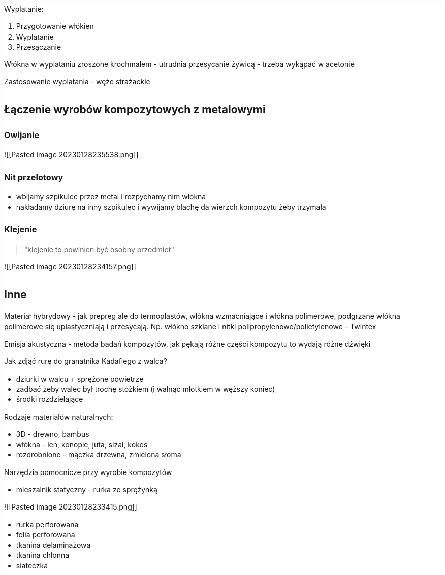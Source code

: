 Wyplatanie:

1. Przygotowanie włókien
2. Wyplatanie
3. Przesączanie 

Włókna w wyplataniu zroszone krochmalem - utrudnia przesycanie żywicą - trzeba wykąpać w acetonie

Zastosowanie wyplatania - węże strażackie 

## Łączenie wyrobów kompozytowych z metalowymi

### Owijanie

![[Pasted image 20230128235538.png]]

### Nit przelotowy

- wbijamy szpikulec przez metal i rozpychamy nim włókna
- nakładamy dziurę na inny szpikulec i wywijamy blachę da wierzch kompozytu żeby trzymała

### Klejenie 

> "klejenie to powinien być osobny przedmiot"

![[Pasted image 20230128234157.png]]

## Inne

Materiał hybrydowy - jak prepreg ale do termoplastów, włókna wzmacniające i włókna polimerowe, podgrzane włókna polimerowe się uplastyczniają i przesycają. Np. włókno szklane i nitki polipropylenowe/polietylenowe - Twintex


Emisja akustyczna - metoda badań kompozytów, jak pękają różne części kompozytu to wydają różne dźwięki

Jak zdjąć rurę do granatnika Kadafiego z walca?

- dziurki w walcu + sprężone powietrze
- zadbać żeby walec był trochę stożkiem (i walnąć młotkiem w węższy koniec)
- środki rozdzielające

Rodzaje materiałów naturalnych:

- 3D - drewno, bambus
- włókna - len, konopie, juta, sizal, kokos
- rozdrobnione - mączka drzewna, zmielona słoma

Narzędzia pomocnicze przy wyrobie kompozytów

- mieszalnik statyczny - rurka ze sprężynką

![[Pasted image 20230128233415.png]]

- rurka perforowana
- folia perforowana
- tkanina delaminażowa 
- tkanina chłonna
- siateczka


